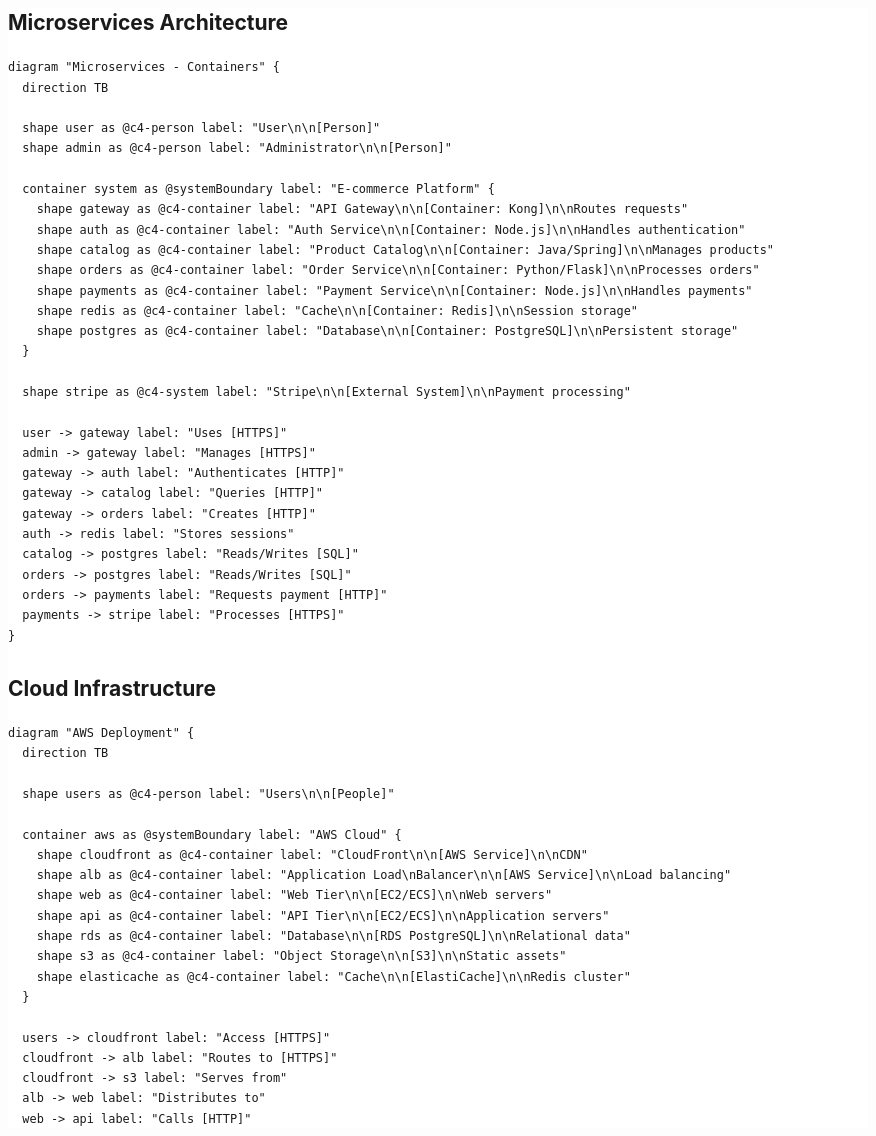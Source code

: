 ## Microservices Architecture

```runiq
diagram "Microservices - Containers" {
  direction TB

  shape user as @c4-person label: "User\n\n[Person]"
  shape admin as @c4-person label: "Administrator\n\n[Person]"

  container system as @systemBoundary label: "E-commerce Platform" {
    shape gateway as @c4-container label: "API Gateway\n\n[Container: Kong]\n\nRoutes requests"
    shape auth as @c4-container label: "Auth Service\n\n[Container: Node.js]\n\nHandles authentication"
    shape catalog as @c4-container label: "Product Catalog\n\n[Container: Java/Spring]\n\nManages products"
    shape orders as @c4-container label: "Order Service\n\n[Container: Python/Flask]\n\nProcesses orders"
    shape payments as @c4-container label: "Payment Service\n\n[Container: Node.js]\n\nHandles payments"
    shape redis as @c4-container label: "Cache\n\n[Container: Redis]\n\nSession storage"
    shape postgres as @c4-container label: "Database\n\n[Container: PostgreSQL]\n\nPersistent storage"
  }

  shape stripe as @c4-system label: "Stripe\n\n[External System]\n\nPayment processing"

  user -> gateway label: "Uses [HTTPS]"
  admin -> gateway label: "Manages [HTTPS]"
  gateway -> auth label: "Authenticates [HTTP]"
  gateway -> catalog label: "Queries [HTTP]"
  gateway -> orders label: "Creates [HTTP]"
  auth -> redis label: "Stores sessions"
  catalog -> postgres label: "Reads/Writes [SQL]"
  orders -> postgres label: "Reads/Writes [SQL]"
  orders -> payments label: "Requests payment [HTTP]"
  payments -> stripe label: "Processes [HTTPS]"
}
```

## Cloud Infrastructure

```runiq
diagram "AWS Deployment" {
  direction TB

  shape users as @c4-person label: "Users\n\n[People]"

  container aws as @systemBoundary label: "AWS Cloud" {
    shape cloudfront as @c4-container label: "CloudFront\n\n[AWS Service]\n\nCDN"
    shape alb as @c4-container label: "Application Load\nBalancer\n\n[AWS Service]\n\nLoad balancing"
    shape web as @c4-container label: "Web Tier\n\n[EC2/ECS]\n\nWeb servers"
    shape api as @c4-container label: "API Tier\n\n[EC2/ECS]\n\nApplication servers"
    shape rds as @c4-container label: "Database\n\n[RDS PostgreSQL]\n\nRelational data"
    shape s3 as @c4-container label: "Object Storage\n\n[S3]\n\nStatic assets"
    shape elasticache as @c4-container label: "Cache\n\n[ElastiCache]\n\nRedis cluster"
  }

  users -> cloudfront label: "Access [HTTPS]"
  cloudfront -> alb label: "Routes to [HTTPS]"
  cloudfront -> s3 label: "Serves from"
  alb -> web label: "Distributes to"
  web -> api label: "Calls [HTTP]"
```